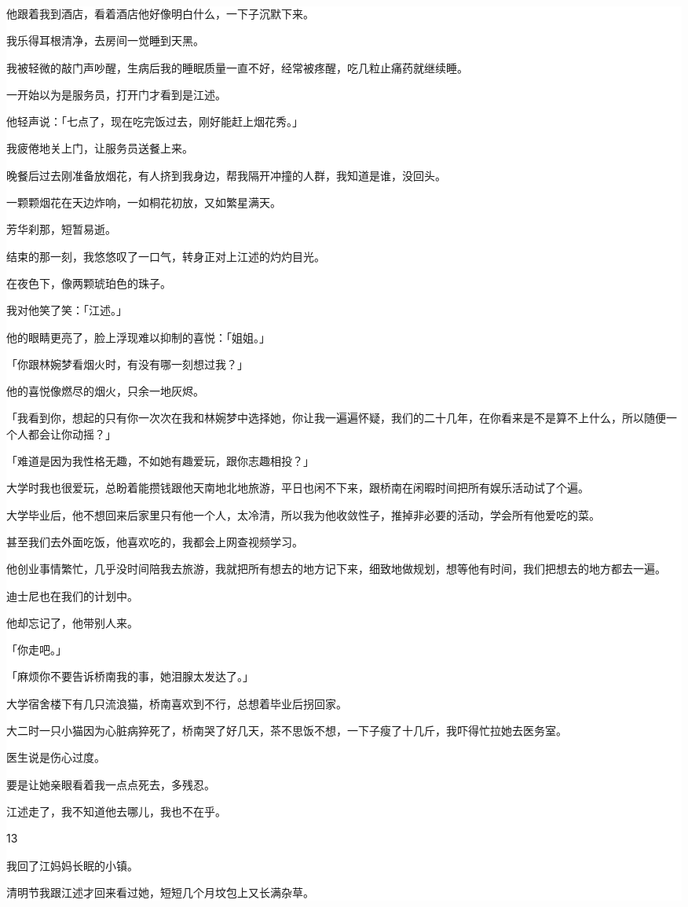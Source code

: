 他跟着我到酒店，看着酒店他好像明白什么，一下子沉默下来。

我乐得耳根清净，去房间一觉睡到天黑。

我被轻微的敲门声吵醒，生病后我的睡眠质量一直不好，经常被疼醒，吃几粒止痛药就继续睡。

一开始以为是服务员，打开门才看到是江述。

他轻声说：「七点了，现在吃完饭过去，刚好能赶上烟花秀。」

我疲倦地关上门，让服务员送餐上来。

晚餐后过去刚准备放烟花，有人挤到我身边，帮我隔开冲撞的人群，我知道是谁，没回头。

一颗颗烟花在天边炸响，一如桐花初放，又如繁星满天。

芳华刹那，短暂易逝。

结束的那一刻，我悠悠叹了一口气，转身正对上江述的灼灼目光。

在夜色下，像两颗琥珀色的珠子。

我对他笑了笑：「江述。」

他的眼睛更亮了，脸上浮现难以抑制的喜悦：「姐姐。」

「你跟林婉梦看烟火时，有没有哪一刻想过我？」

他的喜悦像燃尽的烟火，只余一地灰烬。

「我看到你，想起的只有你一次次在我和林婉梦中选择她，你让我一遍遍怀疑，我们的二十几年，在你看来是不是算不上什么，所以随便一个人都会让你动摇？」

「难道是因为我性格无趣，不如她有趣爱玩，跟你志趣相投？」

大学时我也很爱玩，总盼着能攒钱跟他天南地北地旅游，平日也闲不下来，跟桥南在闲暇时间把所有娱乐活动试了个遍。

大学毕业后，他不想回来后家里只有他一个人，太冷清，所以我为他收敛性子，推掉非必要的活动，学会所有他爱吃的菜。

甚至我们去外面吃饭，他喜欢吃的，我都会上网查视频学习。

他创业事情繁忙，几乎没时间陪我去旅游，我就把所有想去的地方记下来，细致地做规划，想等他有时间，我们把想去的地方都去一遍。

迪士尼也在我们的计划中。

他却忘记了，他带别人来。

「你走吧。」

「麻烦你不要告诉桥南我的事，她泪腺太发达了。」

大学宿舍楼下有几只流浪猫，桥南喜欢到不行，总想着毕业后拐回家。

大二时一只小猫因为心脏病猝死了，桥南哭了好几天，茶不思饭不想，一下子瘦了十几斤，我吓得忙拉她去医务室。

医生说是伤心过度。

要是让她亲眼看着我一点点死去，多残忍。

江述走了，我不知道他去哪儿，我也不在乎。

13

我回了江妈妈长眠的小镇。

清明节我跟江述才回来看过她，短短几个月坟包上又长满杂草。
